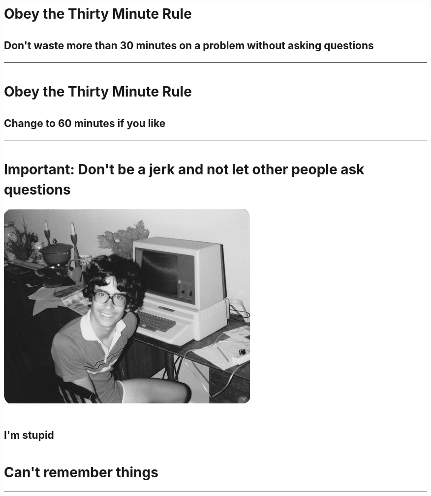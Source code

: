 
# Obey the Thirty Minute Rule

## Don't waste more than 30 minutes on a problem without asking questions

---

# Obey the Thirty Minute Rule

## Change to 60 minutes if you like

---

# Important: Don't be a jerk and not let other people ask questions

![inline full](assets/young-me.jpg)

---

## I'm stupid

# Can't remember things

---
